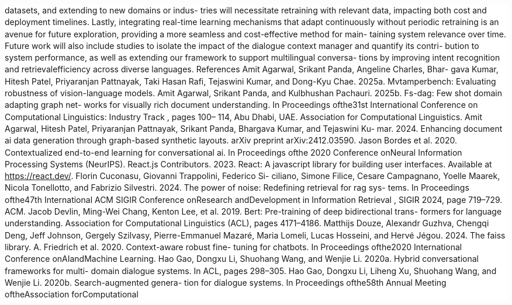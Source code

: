 datasets, and extending to new domains or indus-
tries will necessitate retraining with relevant data,
impacting both cost and deployment timelines.
Lastly, integrating real-time learning mechanisms
that adapt continuously without periodic retraining
is an avenue for future exploration, providing a
more seamless and cost-effective method for main-
taining system relevance over time. Future work
will also include studies to isolate the impact of the
dialogue context manager and quantify its contri-
bution to system performance, as well as extending
our framework to support multilingual conversa-
tions by improving intent recognition and retrievalefficiency across diverse languages.
References
Amit Agarwal, Srikant Panda, Angeline Charles, Bhar-
gava Kumar, Hitesh Patel, Priyaranjan Pattnayak,
Taki Hasan Rafi, Tejaswini Kumar, and Dong-Kyu
Chae. 2025a. Mvtamperbench: Evaluating robustness
of vision-language models.
Amit Agarwal, Srikant Panda, and Kulbhushan Pachauri.
2025b. Fs-dag: Few shot domain adapting graph net-
works for visually rich document understanding. In
Proceedings ofthe31st International Conference on
Computational Linguistics: Industry Track , pages 100–
114, Abu Dhabi, UAE. Association for Computational
Linguistics.
Amit Agarwal, Hitesh Patel, Priyaranjan Pattnayak,
Srikant Panda, Bhargava Kumar, and Tejaswini Ku-
mar. 2024. Enhancing document ai data generation
through graph-based synthetic layouts. arXiv preprint
arXiv:2412.03590.
Jason Bordes et al. 2020. Contextualized end-to-end
learning for conversational ai. In Proceedings ofthe
2020 Conference onNeural Information Processing
Systems (NeurIPS).
React.js Contributors. 2023. React: A javascript
library for building user interfaces. Available at
https://react.dev/.
Florin Cuconasu, Giovanni Trappolini, Federico Si-
ciliano, Simone Filice, Cesare Campagnano, Yoelle
Maarek, Nicola Tonellotto, and Fabrizio Silvestri. 2024.
The power of noise: Redefining retrieval for rag sys-
tems. In Proceedings ofthe47th International ACM
SIGIR Conference onResearch andDevelopment in
Information Retrieval , SIGIR 2024, page 719–729.
ACM.
Jacob Devlin, Ming-Wei Chang, Kenton Lee, et al.
2019. Bert: Pre-training of deep bidirectional trans-
formers for language understanding. Association for
Computational Linguistics (ACL), pages 4171–4186.
Matthijs Douze, Alexandr Guzhva, Chengqi Deng, Jeff
Johnson, Gergely Szilvasy, Pierre-Emmanuel Mazaré,
Maria Lomeli, Lucas Hosseini, and Hervé Jégou. 2024.
The faiss library.
A. Friedrich et al. 2020. Context-aware robust fine-
tuning for chatbots. In Proceedings ofthe2020
International Conference onAIandMachine Learning.
Hao Gao, Dongxu Li, Shuohang Wang, and Wenjie Li.
2020a. Hybrid conversational frameworks for multi-
domain dialogue systems. In ACL, pages 298–305.
Hao Gao, Dongxu Li, Liheng Xu, Shuohang Wang,
and Wenjie Li. 2020b. Search-augmented genera-
tion for dialogue systems. In Proceedings ofthe58th
Annual Meeting oftheAssociation forComputational